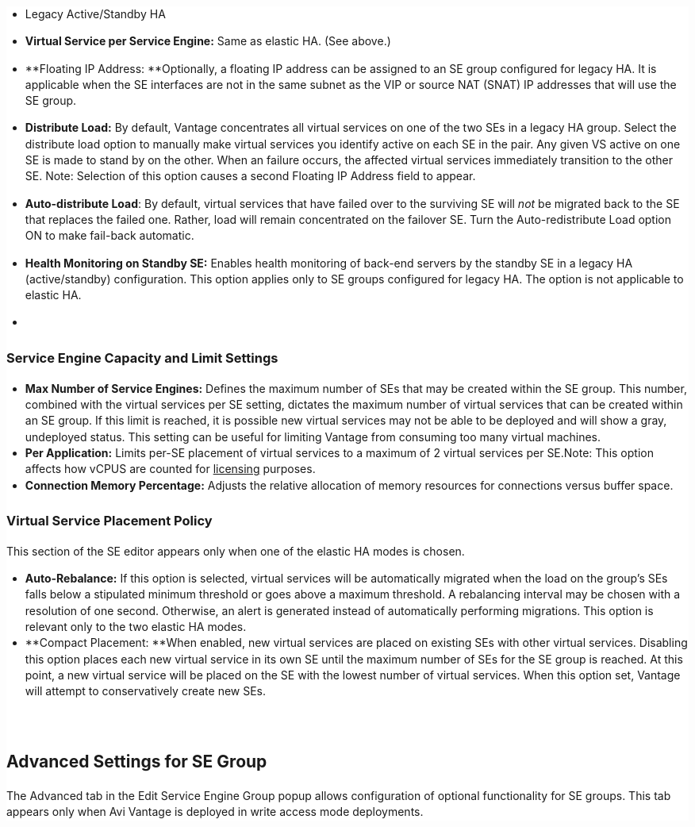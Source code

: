 * Legacy Active/Standby HA
* **Virtual Service per Service Engine:** Same as elastic HA. (See above.)
* **Floating IP Address: **Optionally, a floating IP address can be assigned to an SE group configured for legacy HA. It is applicable when the SE interfaces are not in the same subnet as the VIP or source NAT (SNAT) IP addresses that will use the SE group.
* **Distribute Load:** By default, Vantage concentrates all virtual services on one of the two SEs in a legacy HA group. Select the distribute load option to manually make virtual services you identify active on each SE in the pair. Any given VS active on one SE is made to stand by on the other. When an failure occurs, the affected virtual services immediately transition to the other SE. Note: Selection of this option causes a second Floating IP Address field to appear.
* **Auto-distribute Load**: By default, virtual services that have failed over to the surviving SE will *not* be migrated back to the SE that replaces the failed one. Rather, load will remain concentrated on the failover SE. Turn the Auto-redistribute Load option ON to make fail-back automatic.
* **Health Monitoring on Standby SE:** Enables health monitoring of back-end servers by the standby SE in a legacy HA (active/standby) configuration. This option applies only to SE groups configured for legacy HA. The option is not applicable to elastic HA.

* 
### Service Engine Capacity and Limit Settings

* **Max Number of Service Engines:** Defines the maximum number of SEs that may be created within the SE group. This number, combined with the virtual services per SE setting, dictates the maximum number of virtual services that can be created within an SE group. If this limit is reached, it is possible new virtual services may not be able to be deployed and will show a gray, undeployed status. This setting can be useful for limiting Vantage from consuming too many virtual machines.
* **Per Application:** Limits per-SE placement of virtual services to a maximum of 2 virtual services per SE.Note: This option affects how vCPUS are counted for <a href="/terms-of-avi-vantage-license/">licensing</a> purposes.
* **Connection Memory Percentage:** Adjusts the relative allocation of memory resources for connections versus buffer space.

### Virtual Service Placement Policy

This section of the SE editor appears only when one of the elastic HA modes is chosen.

* **Auto-Rebalance:** If this option is selected, virtual services will be automatically migrated when the load on the group’s SEs falls below a stipulated minimum threshold or goes above a maximum threshold. A rebalancing interval may be chosen with a resolution of one second. Otherwise, an alert is generated instead of automatically performing migrations. This option is relevant only to the two elastic HA modes.
* **Compact Placement: **When enabled, new virtual services are placed on existing SEs with other virtual services. Disabling this option places each new virtual service in its own SE until the maximum number of SEs for the SE group is reached. At this point, a new virtual service will be placed on the SE with the lowest number of virtual services. When this option set, Vantage will attempt to conservatively create new SEs.

 

## Advanced Settings for SE Group

The Advanced tab in the Edit Service Engine Group popup allows configuration of optional functionality for SE groups. This tab appears only when Avi Vantage is deployed in write access mode deployments.
